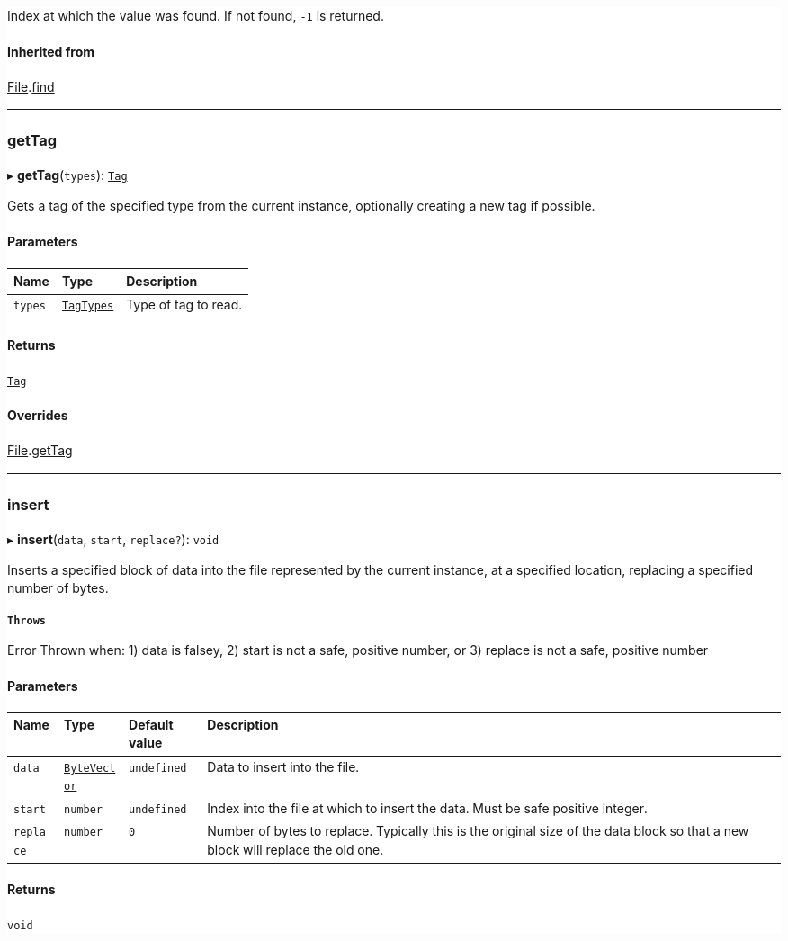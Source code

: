 Index at which the value was found. If not found, `-1` is returned.

#### Inherited from

[File](File.md).[find](File.md#find)

---

### getTag

▸ **getTag**(`types`): [`Tag`](Tag.md)

Gets a tag of the specified type from the current instance, optionally creating a new tag if
possible.

#### Parameters

| Name    | Type                               | Description          |
| :------ | :--------------------------------- | :------------------- |
| `types` | [`TagTypes`](../enums/TagTypes.md) | Type of tag to read. |

#### Returns

[`Tag`](Tag.md)

#### Overrides

[File](File.md).[getTag](File.md#gettag)

---

### insert

▸ **insert**(`data`, `start`, `replace?`): `void`

Inserts a specified block of data into the file represented by the current instance, at a
specified location, replacing a specified number of bytes.

**`Throws`**

Error Thrown when: 1) data is falsey, 2) start is not a safe, positive number, or 3)
replace is not a safe, positive number

#### Parameters

| Name      | Type                          | Default value | Description                                                                                                                     |
| :-------- | :---------------------------- | :------------ | :------------------------------------------------------------------------------------------------------------------------------ |
| `data`    | [`ByteVector`](ByteVector.md) | `undefined`   | Data to insert into the file.                                                                                                   |
| `start`   | `number`                      | `undefined`   | Index into the file at which to insert the data. Must be safe positive integer.                                                 |
| `replace` | `number`                      | `0`           | Number of bytes to replace. Typically this is the original size of the data block so that a new block will replace the old one. |

#### Returns

`void`
